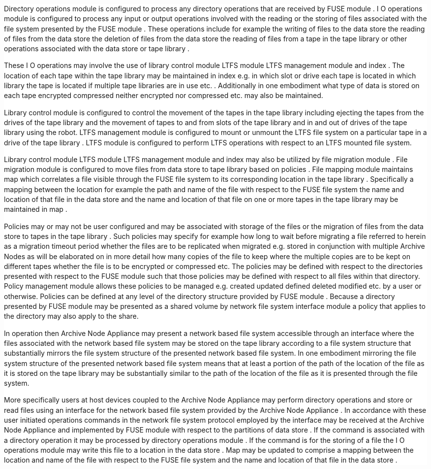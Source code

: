 Directory operations module is configured to process any directory operations that are received by FUSE module . I O operations module is configured to process any input or output operations involved with the reading or the storing of files associated with the file system presented by the FUSE module . These operations include for example the writing of files to the data store the reading of files from the data store the deletion of files from the data store the reading of files from a tape in the tape library or other operations associated with the data store or tape library .

These I O operations may involve the use of library control module LTFS module LTFS management module and index . The location of each tape within the tape library may be maintained in index e.g. in which slot or drive each tape is located in which library the tape is located if multiple tape libraries are in use etc. . Additionally in one embodiment what type of data is stored on each tape encrypted compressed neither encrypted nor compressed etc. may also be maintained.

Library control module is configured to control the movement of the tapes in the tape library including ejecting the tapes from the drives of the tape library and the movement of tapes to and from slots of the tape library and in and out of drives of the tape library using the robot. LTFS management module is configured to mount or unmount the LTFS file system on a particular tape in a drive of the tape library . LTFS module is configured to perform LTFS operations with respect to an LTFS mounted file system.

Library control module LTFS module LTFS management module and index may also be utilized by file migration module . File migration module is configured to move files from data store to tape library based on policies . File mapping module maintains map which correlates a file visible through the FUSE file system to its corresponding location in the tape library . Specifically a mapping between the location for example the path and name of the file with respect to the FUSE file system the name and location of that file in the data store and the name and location of that file on one or more tapes in the tape library may be maintained in map .

Policies may or may not be user configured and may be associated with storage of the files or the migration of files from the data store to tapes in the tape library . Such policies may specify for example how long to wait before migrating a file referred to herein as a migration timeout period whether the files are to be replicated when migrated e.g. stored in conjunction with multiple Archive Nodes as will be elaborated on in more detail how many copies of the file to keep where the multiple copies are to be kept on different tapes whether the file is to be encrypted or compressed etc. The policies may be defined with respect to the directories presented with respect to the FUSE module such that those policies may be defined with respect to all files within that directory. Policy management module allows these policies to be managed e.g. created updated defined deleted modified etc. by a user or otherwise. Policies can be defined at any level of the directory structure provided by FUSE module . Because a directory presented by FUSE module may be presented as a shared volume by network file system interface module a policy that applies to the directory may also apply to the share.

In operation then Archive Node Appliance may present a network based file system accessible through an interface where the files associated with the network based file system may be stored on the tape library according to a file system structure that substantially mirrors the file system structure of the presented network based file system. In one embodiment mirroring the file system structure of the presented network based file system means that at least a portion of the path of the location of the file as it is stored on the tape library may be substantially similar to the path of the location of the file as it is presented through the file system.

More specifically users at host devices coupled to the Archive Node Appliance may perform directory operations and store or read files using an interface for the network based file system provided by the Archive Node Appliance . In accordance with these user initiated operations commands in the network file system protocol employed by the interface may be received at the Archive Node Appliance and implemented by FUSE module with respect to the partitions of data store . If the command is associated with a directory operation it may be processed by directory operations module . If the command is for the storing of a file the I O operations module may write this file to a location in the data store . Map may be updated to comprise a mapping between the location and name of the file with respect to the FUSE file system and the name and location of that file in the data store .
